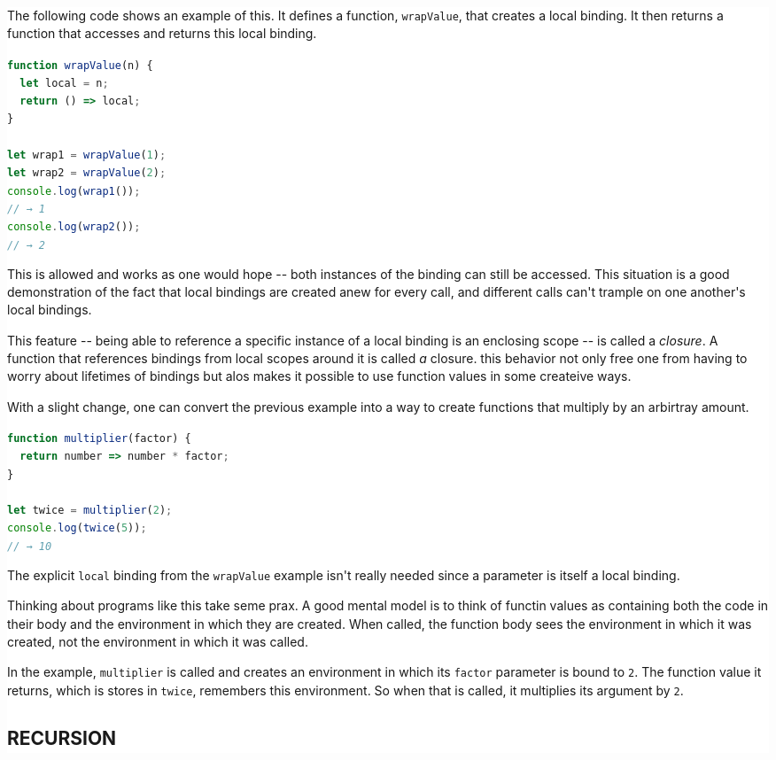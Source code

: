 The following code shows an example of this. It defines a function, `wrapValue`, 
that creates a local binding. It then returns a function that accesses and returns
this local binding.

```js
function wrapValue(n) {
  let local = n;
  return () => local;
}

let wrap1 = wrapValue(1);
let wrap2 = wrapValue(2);
console.log(wrap1());
// → 1
console.log(wrap2());
// → 2
```

This is allowed and works as one would hope -- both instances of the binding can still be accessed. This situation is a good demonstration of the fact that local bindings are created anew for every call, and different calls can't trample on one another's local bindings.

This feature -- being able to reference a specific instance of a local binding is an enclosing scope -- is called a _closure_. A function that references bindings from local scopes around it is called _a_ closure. this behavior not only free one from having to worry about lifetimes of bindings but alos makes it possible to use function values in some createive ways. 

With a slight change, one can convert the previous example into a way to create functions that multiply by an arbirtray amount. 

```js
function multiplier(factor) {
  return number => number * factor;
}

let twice = multiplier(2);
console.log(twice(5));
// → 10
```

The explicit `local` binding from the `wrapValue` example isn't really needed since a parameter is itself a local binding.

Thinking about programs like this take seme prax. A good mental model is to think of functin values as containing both the
code in their body and the environment in which they are created. When called, the function body sees the environment in
which it was created, not the environment in which it was called.

In the example, `multiplier` is called and creates an environment in which its `factor` parameter is bound to `2`. The 
function value it returns, which is stores in `twice`, remembers this environment. So when that is called, it multiplies
its argument by `2`. 

## RECURSION
